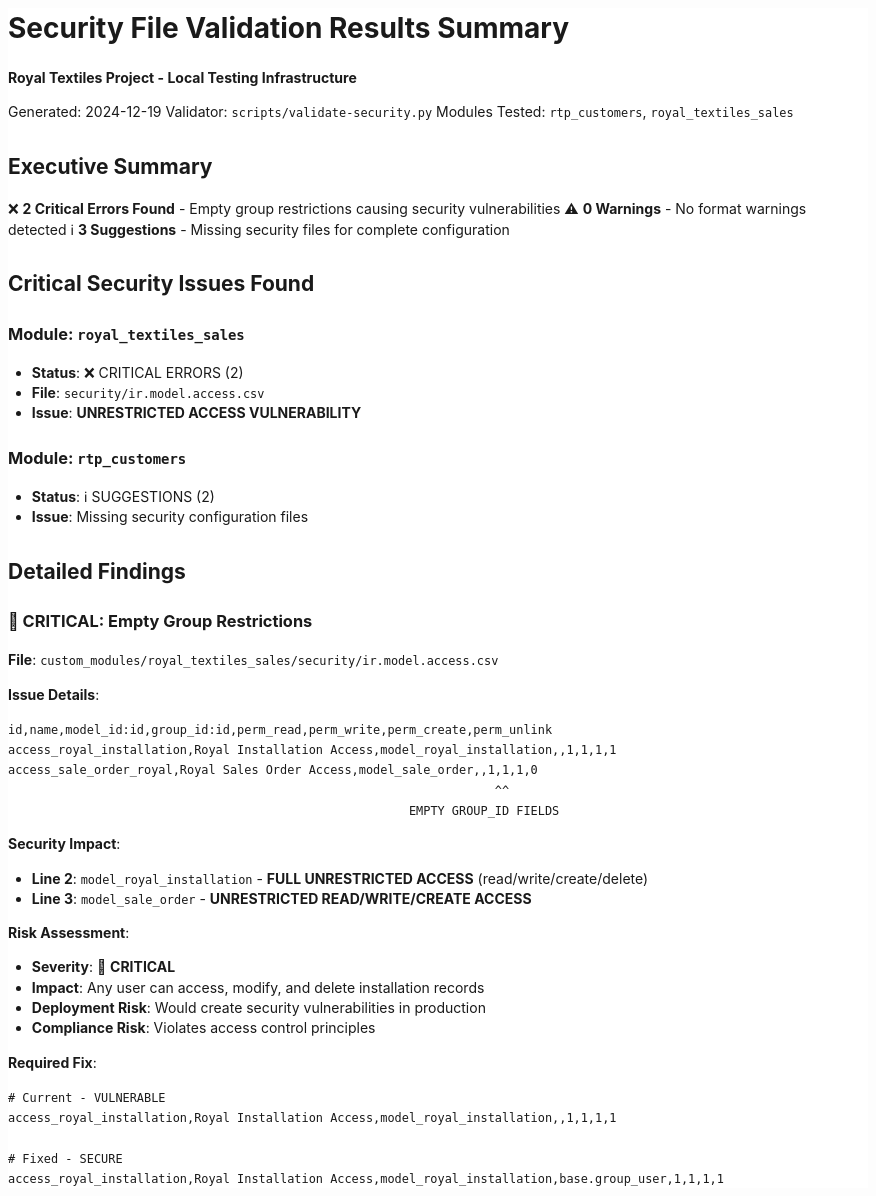 # Security File Validation Results Summary
**Royal Textiles Project - Local Testing Infrastructure**

Generated: 2024-12-19
Validator: `scripts/validate-security.py`
Modules Tested: `rtp_customers`, `royal_textiles_sales`

## Executive Summary

❌ **2 Critical Errors Found** - Empty group restrictions causing security vulnerabilities
⚠️ **0 Warnings** - No format warnings detected
ℹ️ **3 Suggestions** - Missing security files for complete configuration

## Critical Security Issues Found

### Module: `royal_textiles_sales`
- **Status**: ❌ CRITICAL ERRORS (2)
- **File**: `security/ir.model.access.csv`
- **Issue**: **UNRESTRICTED ACCESS VULNERABILITY**

### Module: `rtp_customers`
- **Status**: ℹ️ SUGGESTIONS (2)
- **Issue**: Missing security configuration files

## Detailed Findings

### 🚨 CRITICAL: Empty Group Restrictions

**File**: `custom_modules/royal_textiles_sales/security/ir.model.access.csv`

**Issue Details**:
```csv
id,name,model_id:id,group_id:id,perm_read,perm_write,perm_create,perm_unlink
access_royal_installation,Royal Installation Access,model_royal_installation,,1,1,1,1
access_sale_order_royal,Royal Sales Order Access,model_sale_order,,1,1,1,0
                                                                    ^^
                                                        EMPTY GROUP_ID FIELDS
```

**Security Impact**:
- **Line 2**: `model_royal_installation` - **FULL UNRESTRICTED ACCESS** (read/write/create/delete)
- **Line 3**: `model_sale_order` - **UNRESTRICTED READ/WRITE/CREATE ACCESS**

**Risk Assessment**:
- **Severity**: 🔴 **CRITICAL**
- **Impact**: Any user can access, modify, and delete installation records
- **Deployment Risk**: Would create security vulnerabilities in production
- **Compliance Risk**: Violates access control principles

**Required Fix**:
```csv
# Current - VULNERABLE
access_royal_installation,Royal Installation Access,model_royal_installation,,1,1,1,1

# Fixed - SECURE
access_royal_installation,Royal Installation Access,model_royal_installation,base.group_user,1,1,1,1
```
